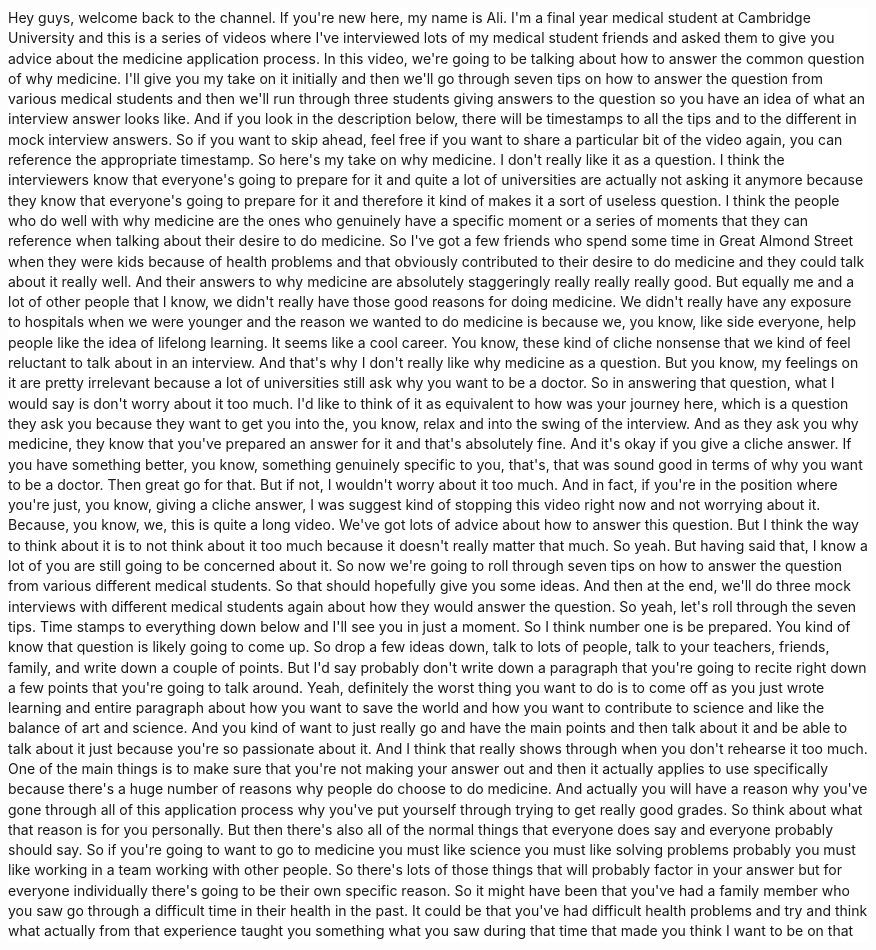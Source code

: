  Hey guys, welcome back to the channel. If you're new here, my name is Ali. I'm a final year medical student at Cambridge University and this is a series of videos where I've interviewed lots of my medical student friends and asked them to give you advice about the medicine application process. In this video, we're going to be talking about how to answer the common question of why medicine. I'll give you my take on it initially and then we'll go through seven tips on how to answer the question from various medical students and then we'll run through three students giving answers to the question so you have an idea of what an interview answer looks like. And if you look in the description below, there will be timestamps to all the tips and to the different in mock interview answers. So if you want to skip ahead, feel free if you want to share a particular bit of the video again, you can reference the appropriate timestamp. So here's my take on why medicine. I don't really like it as a question. I think the interviewers know that everyone's going to prepare for it and quite a lot of universities are actually not asking it anymore because they know that everyone's going to prepare for it and therefore it kind of makes it a sort of useless question. I think the people who do well with why medicine are the ones who genuinely have a specific moment or a series of moments that they can reference when talking about their desire to do medicine. So I've got a few friends who spend some time in Great Almond Street when they were kids because of health problems and that obviously contributed to their desire to do medicine and they could talk about it really well. And their answers to why medicine are absolutely staggeringly really really really good. But equally me and a lot of other people that I know, we didn't really have those good reasons for doing medicine. We didn't really have any exposure to hospitals when we were younger and the reason we wanted to do medicine is because we, you know, like side everyone, help people like the idea of lifelong learning. It seems like a cool career. You know, these kind of cliche nonsense that we kind of feel reluctant to talk about in an interview. And that's why I don't really like why medicine as a question. But you know, my feelings on it are pretty irrelevant because a lot of universities still ask why you want to be a doctor. So in answering that question, what I would say is don't worry about it too much. I'd like to think of it as equivalent to how was your journey here, which is a question they ask you because they want to get you into the, you know, relax and into the swing of the interview. And as they ask you why medicine, they know that you've prepared an answer for it and that's absolutely fine. And it's okay if you give a cliche answer. If you have something better, you know, something genuinely specific to you, that's, that was sound good in terms of why you want to be a doctor. Then great go for that. But if not, I wouldn't worry about it too much. And in fact, if you're in the position where you're just, you know, giving a cliche answer, I was suggest kind of stopping this video right now and not worrying about it. Because, you know, we, this is quite a long video. We've got lots of advice about how to answer this question. But I think the way to think about it is to not think about it too much because it doesn't really matter that much. So yeah. But having said that, I know a lot of you are still going to be concerned about it. So now we're going to roll through seven tips on how to answer the question from various different medical students. So that should hopefully give you some ideas. And then at the end, we'll do three mock interviews with different medical students again about how they would answer the question. So yeah, let's roll through the seven tips. Time stamps to everything down below and I'll see you in just a moment. So I think number one is be prepared. You kind of know that question is likely going to come up. So drop a few ideas down, talk to lots of people, talk to your teachers, friends, family, and write down a couple of points. But I'd say probably don't write down a paragraph that you're going to recite right down a few points that you're going to talk around. Yeah, definitely the worst thing you want to do is to come off as you just wrote learning and entire paragraph about how you want to save the world and how you want to contribute to science and like the balance of art and science. And you kind of want to just really go and have the main points and then talk about it and be able to talk about it just because you're so passionate about it. And I think that really shows through when you don't rehearse it too much. One of the main things is to make sure that you're not making your answer out and then it actually applies to use specifically because there's a huge number of reasons why people do choose to do medicine. And actually you will have a reason why you've gone through all of this application process why you've put yourself through trying to get really good grades. So think about what that reason is for you personally. But then there's also all of the normal things that everyone does say and everyone probably should say. So if you're going to want to go to medicine you must like science you must like solving problems probably you must like working in a team working with other people. So there's lots of those things that will probably factor in your answer but for everyone individually there's going to be their own specific reason. So it might have been that you've had a family member who you saw go through a difficult time in their health in the past. It could be that you've had difficult health problems and try and think what actually from that experience taught you something what you saw during that time that made you think I want to be on that